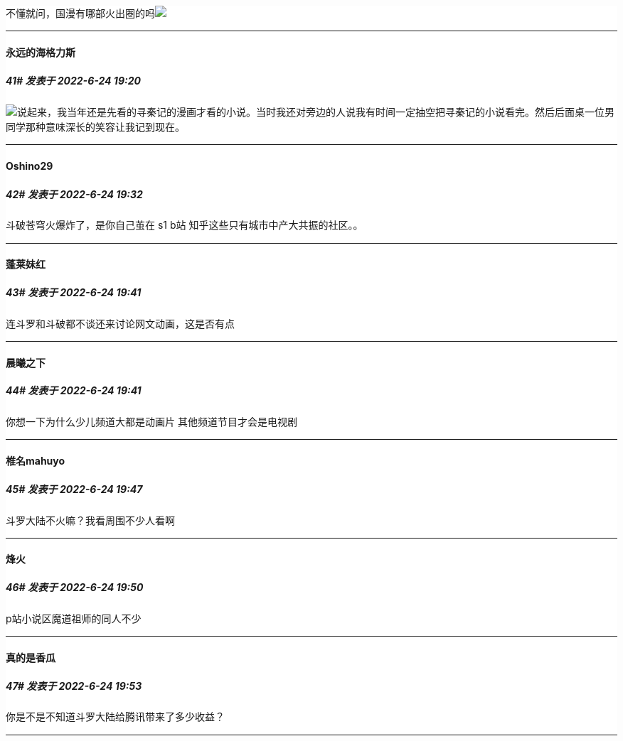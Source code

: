 不懂就问，国漫有哪部火出圈的吗<img src="https://static.saraba1st.com/image/smiley/face2017/040.png" referrerpolicy="no-referrer">

*****

####  永远的海格力斯  
##### 41#       发表于 2022-6-24 19:20

<img src="https://static.saraba1st.com/image/smiley/face2017/001.png" referrerpolicy="no-referrer">说起来，我当年还是先看的寻秦记的漫画才看的小说。当时我还对旁边的人说我有时间一定抽空把寻秦记的小说看完。然后后面桌一位男同学那种意味深长的笑容让我记到现在。

*****

####  Oshino29  
##### 42#       发表于 2022-6-24 19:32

斗破苍穹火爆炸了，是你自己茧在 s1 b站 知乎这些只有城市中产大共振的社区。。

*****

####  蓬莱妹红  
##### 43#       发表于 2022-6-24 19:41

连斗罗和斗破都不谈还来讨论网文动画，这是否有点

*****

####  晨曦之下  
##### 44#       发表于 2022-6-24 19:41

你想一下为什么少儿频道大都是动画片
其他频道节目才会是电视剧

*****

####  椎名mahuyo  
##### 45#       发表于 2022-6-24 19:47

斗罗大陆不火嘛？我看周围不少人看啊

*****

####  烽火  
##### 46#       发表于 2022-6-24 19:50

p站小说区魔道祖师的同人不少

*****

####  真的是香瓜  
##### 47#       发表于 2022-6-24 19:53

你是不是不知道斗罗大陆给腾讯带来了多少收益？

*****
